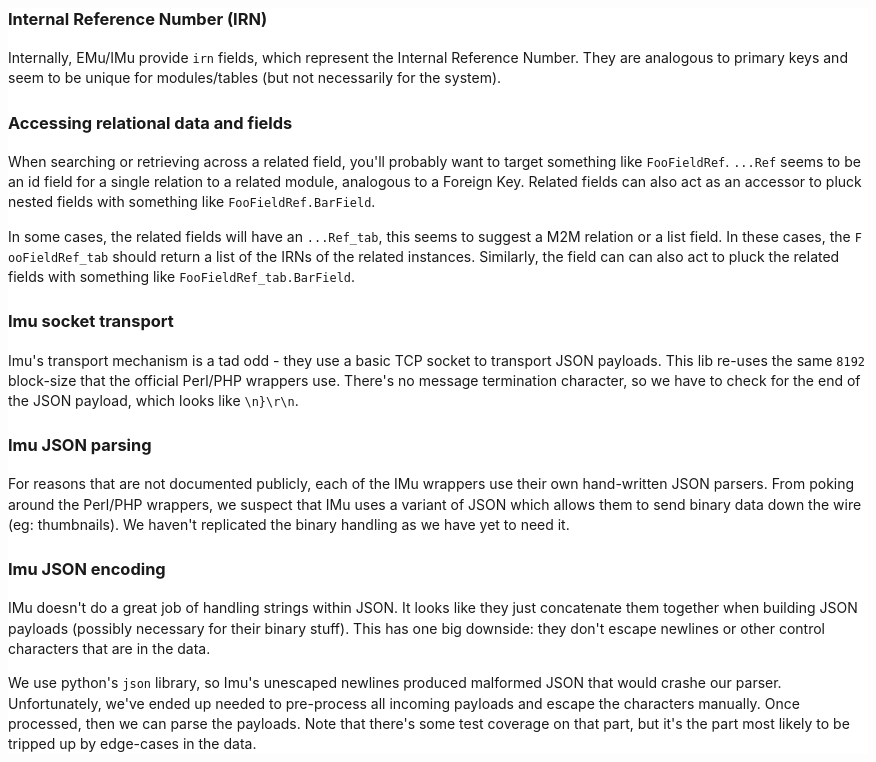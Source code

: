 ### Internal Reference Number (IRN)

Internally, EMu/IMu provide `irn` fields, which represent the Internal Reference Number. They are analogous to
primary keys and seem to be unique for modules/tables (but not necessarily for the system).


### Accessing relational data and fields

When searching or retrieving across a related field, you'll probably want to target something like `FooFieldRef`.
`...Ref` seems to be an id field for a single relation to a related module, analogous to a Foreign Key. Related 
fields can also act as an accessor to pluck nested fields with something like `FooFieldRef.BarField`. 

In some cases, the related fields will have an `...Ref_tab`, this seems to suggest a M2M relation or a list field. 
In these cases, the `FooFieldRef_tab` should return a list of the IRNs of the related instances. Similarly, the field can
can also act to pluck the related fields with something like `FooFieldRef_tab.BarField`.


### Imu socket transport

Imu's transport mechanism is a tad odd - they use a basic TCP socket to transport JSON payloads. This lib re-uses
the same `8192` block-size that the official Perl/PHP wrappers use. There's no message termination character,
so we have to check for the end of the JSON payload, which looks like `\n}\r\n`.


### Imu JSON parsing

For reasons that are not documented publicly, each of the IMu wrappers use their own hand-written JSON parsers. 
From poking around the Perl/PHP wrappers, we suspect that IMu uses a variant of JSON which allows them to send 
binary data down the wire (eg: thumbnails). We haven't replicated the binary handling as we have yet to need it.


### Imu JSON encoding

IMu doesn't do a great job of handling strings within JSON. It looks like they just concatenate them together when 
building JSON payloads (possibly necessary for their binary stuff). This has one big downside: they don't escape 
newlines or other control characters that are in the data.

We use python's `json` library, so Imu's unescaped newlines produced malformed JSON that would crashe our 
parser. Unfortunately, we've ended up needed to pre-process all incoming payloads and escape the characters 
manually. Once processed, then we can parse the payloads. Note that there's some test coverage on that part, but 
it's the part most likely to be tripped up by edge-cases in the data.
